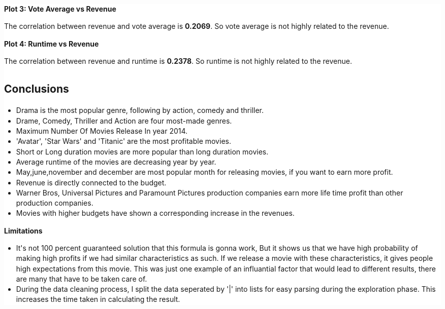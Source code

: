 **Plot 3: Vote Average vs Revenue**

The correlation between revenue and vote average is **0.2069**. So vote average is not highly related to the revenue.

**Plot 4: Runtime vs Revenue**

The correlation between revenue and runtime is **0.2378**. So runtime is not highly related to the revenue.

## Conclusions

- Drama is the most popular genre, following by action, comedy and thriller.
- Drame, Comedy, Thriller and Action are four most-made genres. 
- Maximum Number  Of Movies Release In year 2014.
- 'Avatar', 'Star Wars' and 'Titanic' are the most profitable movies.
- Short or Long duration movies are more popular than long duration movies.
- Average runtime of the movies are decreasing year by year.
- May,june,november and december are most popular month for releasing movies, if you want to earn more profit.
- Revenue is directly connected to the budget.
- Warner Bros, Universal Pictures and Paramount Pictures production companies earn more life time profit than other production companies.
- Movies with higher budgets have shown a corresponding increase in the revenues.


**Limitations**

- It's not 100 percent guaranteed solution that this formula is gonna work, But it shows us that we have high probability of making high profits if we had similar characteristics as such. If we release a movie with these characteristics, it gives people high expectations from this movie. This was just one example of an influantial factor that would lead to different results, there are many that have to be taken care of.
- During the data cleaning process, I split the data seperated by '|' into lists for easy parsing during the exploration phase. This increases the time taken in calculating the result.
